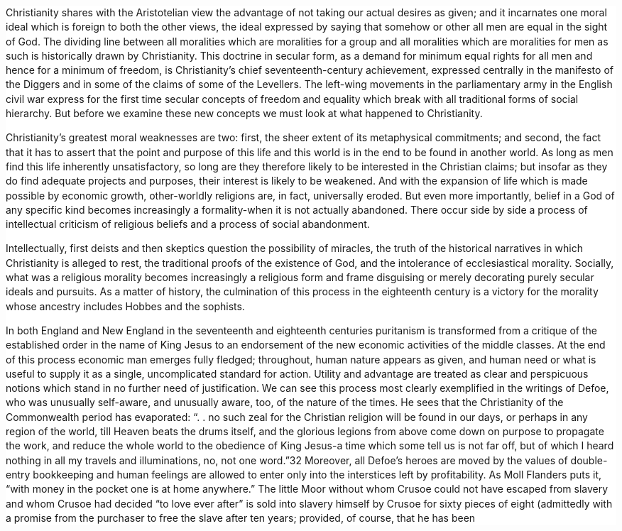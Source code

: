 Christianity shares with the Aristotelian view the advantage of not
taking our actual desires as given; and it incarnates one moral ideal
which is foreign to both the other views, the ideal expressed by saying
that somehow or other all men are equal in the sight of God. The
dividing line between all moralities which are moralities for a group
and all moralities which are moralities for men as such is historically
drawn by Christianity. This doctrine in secular form, as a demand for
minimum equal rights for all men and hence for a minimum of freedom, is
Christianity’s chief seventeenth-century achievement, expressed
centrally in the manifesto of the Diggers and in some of the claims of
some of the Levellers. The left-wing movements in the parliamentary army
in the English civil war express for the first time secular concepts of
freedom and equality which break with all traditional forms of social
hierarchy. But before we examine these new concepts we must look at what
happened to Christianity.

Christianity’s greatest moral weaknesses are two: first, the sheer
extent of its metaphysical commitments; and second, the fact that it has
to assert that the point and purpose of this life and this world is in
the end to be found in another world. As long as men find this life
inherently unsatisfactory, so long are they therefore likely to be
interested in the Christian claims; but insofar as they do find adequate
projects and purposes, their interest is likely to be weakened. And with
the expansion of life which is made possible by economic growth,
other-worldly religions are, in fact, universally eroded. But even more
importantly, belief in a God of any specific kind becomes increasingly a
formality-when it is not actually abandoned. There occur side by side a
process of intellectual criticism of religious beliefs and a process of
social abandonment.

Intellectually, first deists and then skeptics question the possibility
of miracles, the truth of the historical narratives in which
Christianity is alleged to rest, the traditional proofs of the existence
of God, and the intolerance of ecclesiastical morality. Socially, what
was a religious morality becomes increasingly a religious form and frame
disguising or merely decorating purely secular ideals and pursuits. As a
matter of history, the culmination of this process in the eighteenth
century is a victory for the morality whose ancestry includes Hobbes and
the sophists.

In both England and New England in the seventeenth and eighteenth
centuries puritanism is transformed from a critique of the established
order in the name of King Jesus to an endorsement of the new economic
activities of the middle classes. At the end of this process economic
man emerges fully fledged; throughout, human nature appears as given,
and human need or what is useful to supply it as a single, uncomplicated
standard for action. Utility and advantage are treated as clear and
perspicuous notions which stand in no further need of justification. We
can see this process most clearly exemplified in the writings of Defoe,
who was unusually self-aware, and unusually aware, too, of the nature of
the times. He sees that the Christianity of the Commonwealth period has
evaporated: “. . no such zeal for the Christian religion will be found
in our days, or perhaps in any region of the world, till Heaven beats
the drums itself, and the glorious legions from above come down on
purpose to propagate the work, and reduce the whole world to the
obedience of King Jesus-a time which some tell us is not far off, but of
which I heard nothing in all my travels and illuminations, no, not one
word.”32 Moreover, all Defoe’s heroes are moved by the values of
double-entry bookkeeping and human feelings are allowed to enter only
into the interstices left by profitability. As Moll Flanders puts it,
“with money in the pocket one is at home anywhere.” The little Moor
without whom Crusoe could not have escaped from slavery and whom Crusoe
had decided “to love ever after” is sold into slavery himself by Crusoe
for sixty pieces of eight (admittedly with a promise from the purchaser
to free the slave after ten years; provided, of course, that he has been